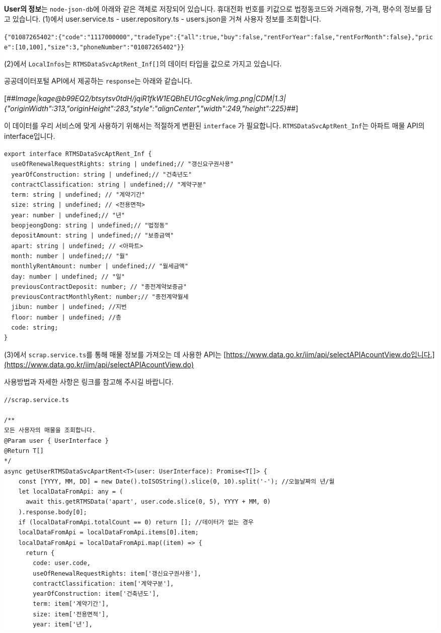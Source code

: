 **User의 정보**는 `node-json-db`에 아래와 같은 객체로 저장되어 있습니다. 휴대전화 번호를 키값으로 법정동코드와 거래유형, 가격, 평수의 정보를 담고 있습니다. (1)에서 user.service.ts - user.repository.ts - users.json을 거쳐 사용자 정보를 조회합니다.

```
{"01087265402":{"code":"1117000000","tradeType":{"all":true,"buy":false,"rentForYear":false,"rentForMonth":false},"price":[10,100],"size":3,"phoneNumber":"01087265402"}}
```

(2)에서 `LocalInfos`는 `RTMSDataSvcAptRent_Inf[]`의 데이터 타입을 값으로 가지고 있습니다.

공공데이터포털 API에서 제공하는 `response`는 아래와 같습니다.

[##_Image|kage@b99EQ2/btsytsv0tdH/jqiR1fkW1EQBhEU1GcgNek/img.png|CDM|1.3|{"originWidth":313,"originHeight":283,"style":"alignCenter","width":249,"height":225}_##]

이 데이터를 우리 서비스에 맞게 사용하기 위해서는 적절하게 변환된 `interface` 가 필요합니다. `RTMSDataSvcAptRent_Inf`는 아파트 매물 API의 interface입니다.

```
export interface RTMSDataSvcAptRent_Inf {
  useOfRenewalRequestRights: string | undefined;// "갱신요구권사용"
  yearOfConstruction: string | undefined;// "건축년도"
  contractClassification: string | undefined;// "계약구분"
  term: string | undefined; // "계약기간"
  size: string | undefined; // <전용면적>
  year: number | undefined;// "년"
  beopjeongDong: string | undefined;// "법정동"
  depositAmount: string | undefined;// "보증금액"
  apart: string | undefined; // <아파트>
  month: number | undefined;// "월"
  monthlyRentAmount: number | undefined;// "월세금액"
  day: number | undefined; // "일"
  previousContractDeposit: number; // "종전계약보증금"
  previousContractMonthlyRent: number;// "종전계약월세
  jibun: number | undefined; //지번
  floor: number | undefined; //층
  code: string;
}
```

(3)에서 `scrap.service.ts`를 통해 매물 정보를 가져오는 데 사용한 API는 [https://www.data.go.kr/iim/api/selectAPIAcountView.do입니다.](https://www.data.go.kr/iim/api/selectAPIAcountView.do)

사용방법과 자세한 사항은 링크를 참고해 주시길 바랍니다.

```
//scrap.service.ts

/**
모든 사용자의 매물을 조회합니다.
@Param user { UserInterface }
@Return T[]
*/
async getUserRTMSDataSvcApartRent<T>(user: UserInterface): Promise<T[]> {
    const [YYYY, MM, DD] = new Date().toISOString().slice(0, 10).split('-'); //오늘날짜의 년/월
    let localDataFromApi: any = (
      await this.getRTMSData('apart', user.code.slice(0, 5), YYYY + MM, 0)
    ).response.body[0];
    if (localDataFromApi.totalCount == 0) return []; //데이터가 없는 경우
    localDataFromApi = localDataFromApi.items[0].item;
    localDataFromApi = localDataFromApi.map((item) => {
      return {
        code: user.code,
        useOfRenewalRequestRights: item['갱신요구권사용'],
        contractClassification: item['계약구분'],
        yearOfConstruction: item['건축년도'],
        term: item['계약기간'],
        size: item['전용면적'],
        year: item['년'],
```